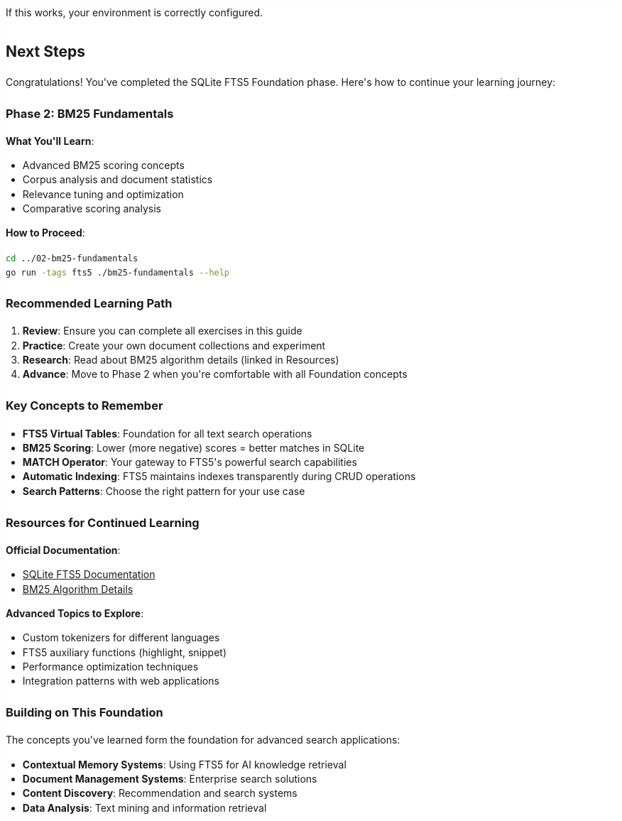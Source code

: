 If this works, your environment is correctly configured.

## Next Steps

Congratulations! You've completed the SQLite FTS5 Foundation phase. Here's how to continue your learning journey:

### Phase 2: BM25 Fundamentals

**What You'll Learn**: 
- Advanced BM25 scoring concepts
- Corpus analysis and document statistics
- Relevance tuning and optimization
- Comparative scoring analysis

**How to Proceed**:
```bash
cd ../02-bm25-fundamentals
go run -tags fts5 ./bm25-fundamentals --help
```

### Recommended Learning Path

1. **Review**: Ensure you can complete all exercises in this guide
2. **Practice**: Create your own document collections and experiment
3. **Research**: Read about BM25 algorithm details (linked in Resources)
4. **Advance**: Move to Phase 2 when you're comfortable with all Foundation concepts

### Key Concepts to Remember

- **FTS5 Virtual Tables**: Foundation for all text search operations
- **BM25 Scoring**: Lower (more negative) scores = better matches in SQLite
- **MATCH Operator**: Your gateway to FTS5's powerful search capabilities
- **Automatic Indexing**: FTS5 maintains indexes transparently during CRUD operations
- **Search Patterns**: Choose the right pattern for your use case

### Resources for Continued Learning

**Official Documentation**:
- [SQLite FTS5 Documentation](https://www.sqlite.org/fts5.html)
- [BM25 Algorithm Details](https://en.wikipedia.org/wiki/Okapi_BM25)

**Advanced Topics to Explore**:
- Custom tokenizers for different languages
- FTS5 auxiliary functions (highlight, snippet)
- Performance optimization techniques
- Integration patterns with web applications

### Building on This Foundation

The concepts you've learned form the foundation for advanced search applications:

- **Contextual Memory Systems**: Using FTS5 for AI knowledge retrieval
- **Document Management Systems**: Enterprise search solutions
- **Content Discovery**: Recommendation and search systems
- **Data Analysis**: Text mining and information retrieval
